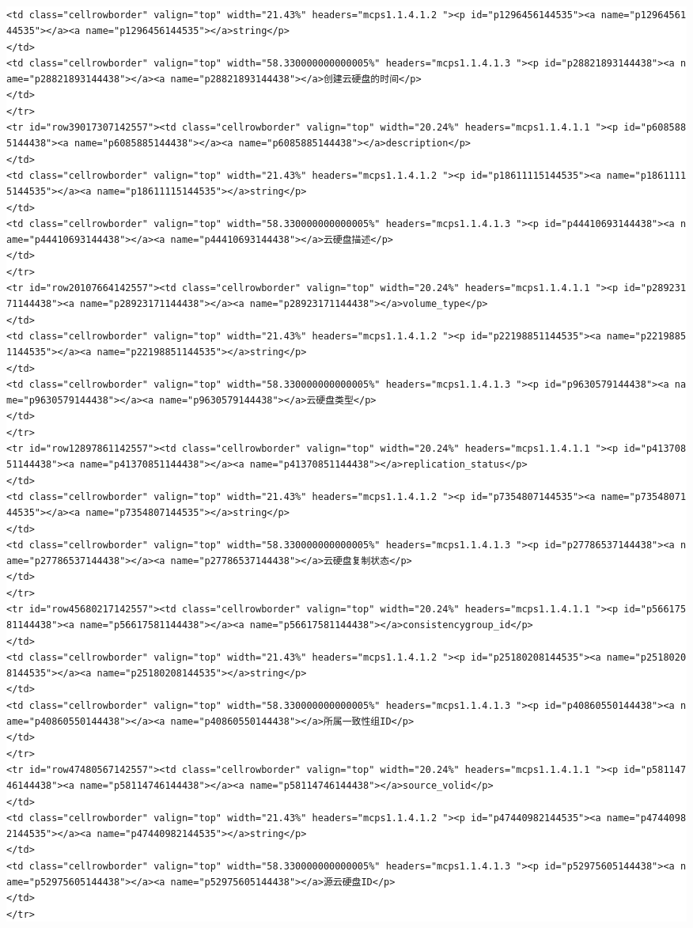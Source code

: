     <td class="cellrowborder" valign="top" width="21.43%" headers="mcps1.1.4.1.2 "><p id="p1296456144535"><a name="p1296456144535"></a><a name="p1296456144535"></a>string</p>
    </td>
    <td class="cellrowborder" valign="top" width="58.330000000000005%" headers="mcps1.1.4.1.3 "><p id="p28821893144438"><a name="p28821893144438"></a><a name="p28821893144438"></a>创建云硬盘的时间</p>
    </td>
    </tr>
    <tr id="row39017307142557"><td class="cellrowborder" valign="top" width="20.24%" headers="mcps1.1.4.1.1 "><p id="p6085885144438"><a name="p6085885144438"></a><a name="p6085885144438"></a>description</p>
    </td>
    <td class="cellrowborder" valign="top" width="21.43%" headers="mcps1.1.4.1.2 "><p id="p18611115144535"><a name="p18611115144535"></a><a name="p18611115144535"></a>string</p>
    </td>
    <td class="cellrowborder" valign="top" width="58.330000000000005%" headers="mcps1.1.4.1.3 "><p id="p44410693144438"><a name="p44410693144438"></a><a name="p44410693144438"></a>云硬盘描述</p>
    </td>
    </tr>
    <tr id="row20107664142557"><td class="cellrowborder" valign="top" width="20.24%" headers="mcps1.1.4.1.1 "><p id="p28923171144438"><a name="p28923171144438"></a><a name="p28923171144438"></a>volume_type</p>
    </td>
    <td class="cellrowborder" valign="top" width="21.43%" headers="mcps1.1.4.1.2 "><p id="p22198851144535"><a name="p22198851144535"></a><a name="p22198851144535"></a>string</p>
    </td>
    <td class="cellrowborder" valign="top" width="58.330000000000005%" headers="mcps1.1.4.1.3 "><p id="p9630579144438"><a name="p9630579144438"></a><a name="p9630579144438"></a>云硬盘类型</p>
    </td>
    </tr>
    <tr id="row12897861142557"><td class="cellrowborder" valign="top" width="20.24%" headers="mcps1.1.4.1.1 "><p id="p41370851144438"><a name="p41370851144438"></a><a name="p41370851144438"></a>replication_status</p>
    </td>
    <td class="cellrowborder" valign="top" width="21.43%" headers="mcps1.1.4.1.2 "><p id="p7354807144535"><a name="p7354807144535"></a><a name="p7354807144535"></a>string</p>
    </td>
    <td class="cellrowborder" valign="top" width="58.330000000000005%" headers="mcps1.1.4.1.3 "><p id="p27786537144438"><a name="p27786537144438"></a><a name="p27786537144438"></a>云硬盘复制状态</p>
    </td>
    </tr>
    <tr id="row45680217142557"><td class="cellrowborder" valign="top" width="20.24%" headers="mcps1.1.4.1.1 "><p id="p56617581144438"><a name="p56617581144438"></a><a name="p56617581144438"></a>consistencygroup_id</p>
    </td>
    <td class="cellrowborder" valign="top" width="21.43%" headers="mcps1.1.4.1.2 "><p id="p25180208144535"><a name="p25180208144535"></a><a name="p25180208144535"></a>string</p>
    </td>
    <td class="cellrowborder" valign="top" width="58.330000000000005%" headers="mcps1.1.4.1.3 "><p id="p40860550144438"><a name="p40860550144438"></a><a name="p40860550144438"></a>所属一致性组ID</p>
    </td>
    </tr>
    <tr id="row47480567142557"><td class="cellrowborder" valign="top" width="20.24%" headers="mcps1.1.4.1.1 "><p id="p58114746144438"><a name="p58114746144438"></a><a name="p58114746144438"></a>source_volid</p>
    </td>
    <td class="cellrowborder" valign="top" width="21.43%" headers="mcps1.1.4.1.2 "><p id="p47440982144535"><a name="p47440982144535"></a><a name="p47440982144535"></a>string</p>
    </td>
    <td class="cellrowborder" valign="top" width="58.330000000000005%" headers="mcps1.1.4.1.3 "><p id="p52975605144438"><a name="p52975605144438"></a><a name="p52975605144438"></a>源云硬盘ID</p>
    </td>
    </tr>